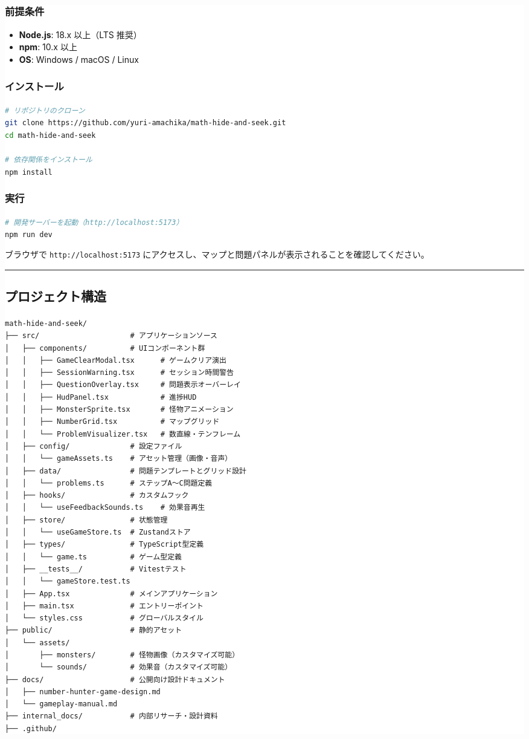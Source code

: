 ### 前提条件

- **Node.js**: 18.x 以上（LTS 推奨）
- **npm**: 10.x 以上
- **OS**: Windows / macOS / Linux

### インストール

```bash
# リポジトリのクローン
git clone https://github.com/yuri-amachika/math-hide-and-seek.git
cd math-hide-and-seek

# 依存関係をインストール
npm install
```

### 実行

```bash
# 開発サーバーを起動（http://localhost:5173）
npm run dev
```

ブラウザで `http://localhost:5173` にアクセスし、マップと問題パネルが表示されることを確認してください。

---

## プロジェクト構造

```
math-hide-and-seek/
├── src/                     # アプリケーションソース
│   ├── components/          # UIコンポーネント群
│   │   ├── GameClearModal.tsx      # ゲームクリア演出
│   │   ├── SessionWarning.tsx      # セッション時間警告
│   │   ├── QuestionOverlay.tsx     # 問題表示オーバーレイ
│   │   ├── HudPanel.tsx            # 進捗HUD
│   │   ├── MonsterSprite.tsx       # 怪物アニメーション
│   │   ├── NumberGrid.tsx          # マップグリッド
│   │   └── ProblemVisualizer.tsx   # 数直線・テンフレーム
│   ├── config/              # 設定ファイル
│   │   └── gameAssets.ts    # アセット管理（画像・音声）
│   ├── data/                # 問題テンプレートとグリッド設計
│   │   └── problems.ts      # ステップA～C問題定義
│   ├── hooks/               # カスタムフック
│   │   └── useFeedbackSounds.ts    # 効果音再生
│   ├── store/               # 状態管理
│   │   └── useGameStore.ts  # Zustandストア
│   ├── types/               # TypeScript型定義
│   │   └── game.ts          # ゲーム型定義
│   ├── __tests__/           # Vitestテスト
│   │   └── gameStore.test.ts
│   ├── App.tsx              # メインアプリケーション
│   ├── main.tsx             # エントリーポイント
│   └── styles.css           # グローバルスタイル
├── public/                  # 静的アセット
│   └── assets/
│       ├── monsters/        # 怪物画像（カスタマイズ可能）
│       └── sounds/          # 効果音（カスタマイズ可能）
├── docs/                    # 公開向け設計ドキュメント
│   ├── number-hunter-game-design.md
│   └── gameplay-manual.md
├── internal_docs/           # 内部リサーチ・設計資料
├── .github/
```